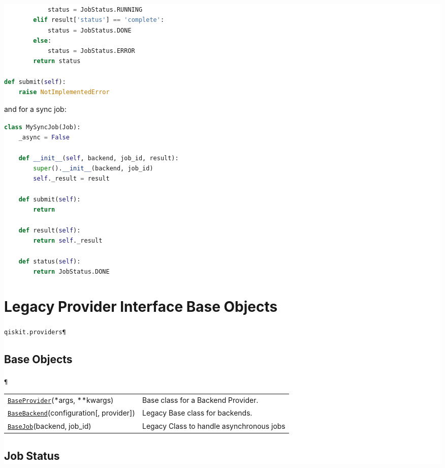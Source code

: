 ```python
            status = JobStatus.RUNNING
        elif result['status'] == 'complete':
            status = JobStatus.DONE
        else:
            status = JobStatus.ERROR
        return status

def submit(self):
    raise NotImplementedError
```

and for a sync job:

```python
class MySyncJob(Job):
    _async = False

    def __init__(self, backend, job_id, result):
        super().__init__(backend, job_id)
        self._result = result

    def submit(self):
        return

    def result(self):
        return self._result

    def status(self):
        return JobStatus.DONE
```

# Legacy Provider Interface Base Objects

<span id="module-qiskit.providers" />

`qiskit.providers¶`

## Base Objects

<span id="module-qiskit.providers" />

`¶`

|                                                                                                                                       |                                          |
| ------------------------------------------------------------------------------------------------------------------------------------- | ---------------------------------------- |
| [`BaseProvider`](qiskit.providers.BaseProvider#qiskit.providers.BaseProvider "qiskit.providers.BaseProvider")(\*args, \*\*kwargs)     | Base class for a Backend Provider.       |
| [`BaseBackend`](qiskit.providers.BaseBackend#qiskit.providers.BaseBackend "qiskit.providers.BaseBackend")(configuration\[, provider]) | Legacy Base class for backends.          |
| [`BaseJob`](qiskit.providers.BaseJob#qiskit.providers.BaseJob "qiskit.providers.BaseJob")(backend, job\_id)                           | Legacy Class to handle asynchronous jobs |

## Job Status
